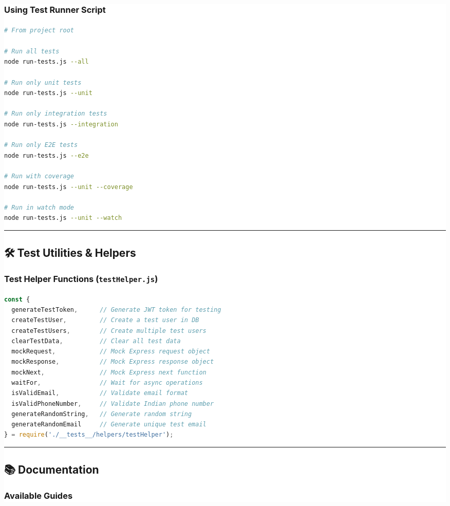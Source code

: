 ### Using Test Runner Script
```bash
# From project root

# Run all tests
node run-tests.js --all

# Run only unit tests
node run-tests.js --unit

# Run only integration tests
node run-tests.js --integration

# Run only E2E tests
node run-tests.js --e2e

# Run with coverage
node run-tests.js --unit --coverage

# Run in watch mode
node run-tests.js --unit --watch
```

---

## 🛠️ Test Utilities & Helpers

### Test Helper Functions (`testHelper.js`)

```javascript
const {
  generateTestToken,      // Generate JWT token for testing
  createTestUser,         // Create a test user in DB
  createTestUsers,        // Create multiple test users
  clearTestData,          // Clear all test data
  mockRequest,            // Mock Express request object
  mockResponse,           // Mock Express response object
  mockNext,               // Mock Express next function
  waitFor,                // Wait for async operations
  isValidEmail,           // Validate email format
  isValidPhoneNumber,     // Validate Indian phone number
  generateRandomString,   // Generate random string
  generateRandomEmail     // Generate unique test email
} = require('./__tests__/helpers/testHelper');
```

---

## 📚 Documentation

### Available Guides
